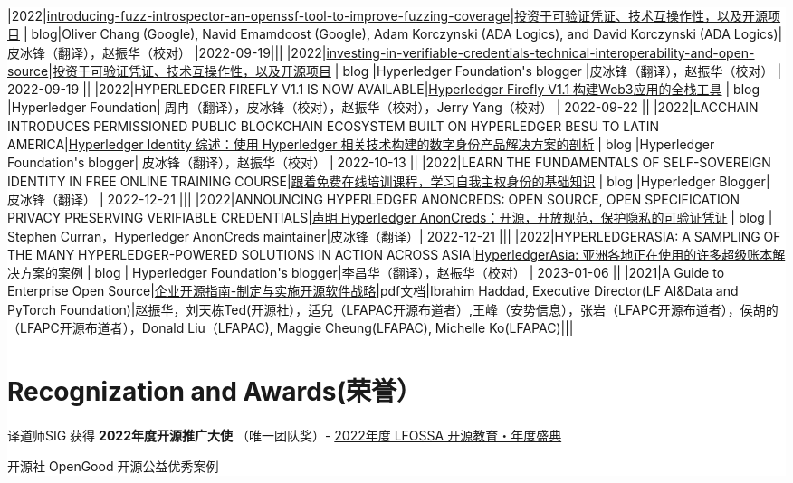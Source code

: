 |2022|[introducing-fuzz-introspector-an-openssf-tool-to-improve-fuzzing-coverage](https://openssf.org/blog/2022/06/09/introducing-fuzz-introspector-an-openssf-tool-to-improve-fuzzing-coverage/)|[投资于可验证凭证、技术互操作性，以及开源项目](https://mp.weixin.qq.com/s/jgXcwgGKLwFfh5pmX0pKnQ) | blog|Oliver Chang (Google), Navid Emamdoost (Google), Adam Korczynski (ADA Logics), and David Korczynski (ADA Logics)|皮冰锋（翻译），赵振华（校对） |2022-09-19|||
|2022|[investing-in-verifiable-credentials-technical-interoperability-and-open-source](https://www.hyperledger.org/blog/2022/08/23/investing-in-verifiable-credentials-technical-interoperability-and-open-source)|[投资于可验证凭证、技术互操作性，以及开源项目](https://mp.weixin.qq.com/s/jgXcwgGKLwFfh5pmX0pKnQ) | blog |Hyperledger Foundation's blogger |皮冰锋（翻译），赵振华（校对） | 2022-09-19 ||
|2022|HYPERLEDGER FIREFLY V1.1 IS NOW AVAILABLE|[Hyperledger Firefly V1.1 构建Web3应用的全栈工具](https://mp.weixin.qq.com/s?__biz=Mzg2MDY5NTM0Ng==&mid=2247487741&idx=1&sn=42426ee223b64bf7db29ec68af87aed9&chksm=ce232ea0f954a7b61e88edc7ec13d8998b549e0bab8b374b45814833ac3ed0ffc07b21190c59&mpshare=1&scene=1&srcid=0922eka4OO3DJBTH2RgSi59A&sharer_sharetime=1663818508545&sharer_shareid=148d0a9bd78a51ef4f8c89eedba408b4&exportkey=AaOIMnawUcaBXdc3ZXN%2FFRQ%3D&acctmode=0&pass_ticket=OYIiQhpuVUx9Oicx0NZO%2BJXyIk4X%2BN%2B%2BUL7mmiDQIQOB1ONcvaUnPQz3zugAw6q1&wx_header=0#rd) | blog |Hyperledger Foundation| 周冉（翻译），皮冰锋（校对），赵振华（校对），Jerry Yang（校对） | 2022-09-22 ||
|2022|LACCHAIN INTRODUCES PERMISSIONED PUBLIC BLOCKCHAIN ECOSYSTEM BUILT ON HYPERLEDGER BESU TO LATIN AMERICA|[Hyperledger Identity 综述：使用 Hyperledger 相关技术构建的数字身份产品解决方案的剖析](https://mp.weixin.qq.com/s/O6mmWKQ1d-dFJEdYqZ2UYw) | blog |Hyperledger Foundation's blogger| 皮冰锋（翻译），赵振华（校对） | 2022-10-13 ||
|2022|LEARN THE FUNDAMENTALS OF SELF-SOVEREIGN IDENTITY IN FREE ONLINE TRAINING COURSE|[跟着免费在线培训课程，学习自我主权身份的基础知识](https://mp.weixin.qq.com/s/p8eIs3wQJsDployjR5Yp3A) | blog |Hyperledger Blogger| 皮冰锋（翻译） | 2022-12-21 |||
|2022|ANNOUNCING HYPERLEDGER ANONCREDS: OPEN SOURCE, OPEN SPECIFICATION PRIVACY PRESERVING VERIFIABLE CREDENTIALS|[声明 Hyperledger AnonCreds：开源，开放规范，保护隐私的可验证凭证](https://mp.weixin.qq.com/s/dsOKD1TQe-K_ESnMgT95Qg) | blog | Stephen Curran，Hyperledger AnonCreds maintainer|皮冰锋（翻译）| 2022-12-21 |||
|2022|HYPERLEDGERASIA: A SAMPLING OF THE MANY HYPERLEDGER-POWERED SOLUTIONS IN ACTION ACROSS ASIA|[HyperledgerAsia: 亚洲各地正在使用的许多超级账本解决方案的案例](https://mp.weixin.qq.com/s/RWEbhsMEb2xaLtQ7a0YeBQ) | blog | Hyperledger Foundation's blogger|李昌华（翻译），赵振华（校对） | 2023-01-06 ||
|2021|A Guide to Enterprise Open Source|[企业开源指南-制定与实施开源软件战略](https://github.com/lfapac-open-source-evangelist/translation/blob/main/completed/Developing_and_Executing_Open_Source_Software_Strategy_Chinese.pdf)|pdf文档|Ibrahim Haddad, Executive Director(LF AI&Data and PyTorch Foundation)|赵振华，刘天栋Ted(开源社），适兒（LFAPAC开源布道者）,王峰（安势信息），张岩（LFAPC开源布道者），侯胡的（LFAPC开源布道者），Donald Liu（LFAPAC), Maggie Cheung(LFAPAC), Michelle Ko(LFAPAC)|||


# Recognization and Awards(荣誉）
译道师SIG 获得 **2022年度开源推广大使** （唯一团队奖）-
[2022年度 LFOSSA 开源教育・年度盛典](https://mp.weixin.qq.com/s/roNZQ8B0KFxFj3U6BFrNSg)

开源社 OpenGood 开源公益优秀案例